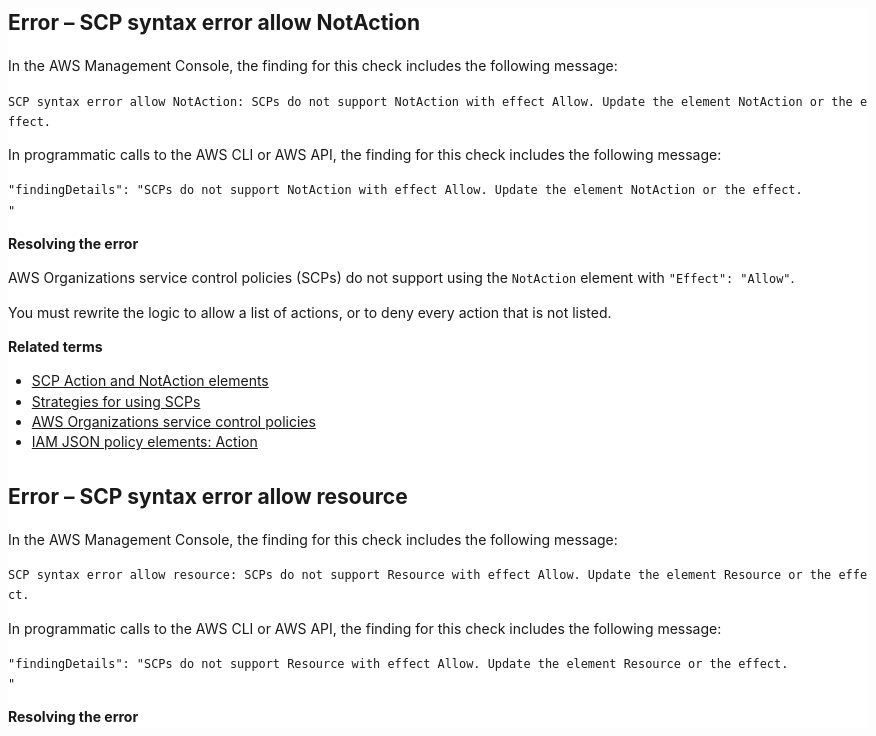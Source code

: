 ## Error – SCP syntax error allow NotAction<a name="access-analyzer-reference-policy-checks-error-scp-syntax-error-allow-notaction"></a>

In the AWS Management Console, the finding for this check includes the following message:

```
SCP syntax error allow NotAction: SCPs do not support NotAction with effect Allow. Update the element NotAction or the effect.
```

In programmatic calls to the AWS CLI or AWS API, the finding for this check includes the following message:

```
"findingDetails": "SCPs do not support NotAction with effect Allow. Update the element NotAction or the effect.
"
```

**Resolving the error**

AWS Organizations service control policies \(SCPs\) do not support using the `NotAction` element with `"Effect": "Allow"`\.

You must rewrite the logic to allow a list of actions, or to deny every action that is not listed\.

**Related terms**
+ [SCP Action and NotAction elements](https://docs.aws.amazon.com/organizations/latest/userguide/orgs_manage_policies_scps_syntax.html#scp-syntax-action)
+ [Strategies for using SCPs](https://docs.aws.amazon.com/organizations/latest/userguide/orgs_manage_policies_scps_strategies.html)
+ [AWS Organizations service control policies](https://docs.aws.amazon.com/organizations/latest/userguide/orgs_manage_policies_scps.html)
+ [IAM JSON policy elements: Action](reference_policies_elements_action.md)

## Error – SCP syntax error allow resource<a name="access-analyzer-reference-policy-checks-error-scp-syntax-error-allow-resource"></a>

In the AWS Management Console, the finding for this check includes the following message:

```
SCP syntax error allow resource: SCPs do not support Resource with effect Allow. Update the element Resource or the effect.
```

In programmatic calls to the AWS CLI or AWS API, the finding for this check includes the following message:

```
"findingDetails": "SCPs do not support Resource with effect Allow. Update the element Resource or the effect.
"
```

**Resolving the error**
